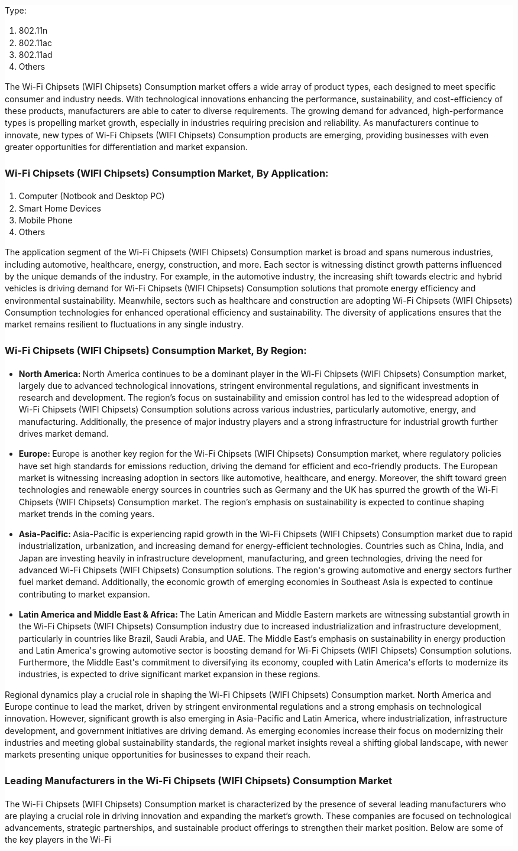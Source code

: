 Type:<br /></strong></h3><ol><li>802.11n<li> 802.11ac<li> 802.11ad<li> Others</li></ol><p>The Wi-Fi Chipsets (WIFI Chipsets) Consumption market offers a wide array of product types, each designed to meet specific consumer and industry needs. With technological innovations enhancing the performance, sustainability, and cost-efficiency of these products, manufacturers are able to cater to diverse requirements. The growing demand for advanced, high-performance types is propelling market growth, especially in industries requiring precision and reliability. As manufacturers continue to innovate, new types of Wi-Fi Chipsets (WIFI Chipsets) Consumption products are emerging, providing businesses with even greater opportunities for differentiation and market expansion.</p><h3>Wi-Fi Chipsets (WIFI Chipsets) Consumption Market,&nbsp;By Application:</h3><ol><li>Computer (Notbook and Desktop PC)<li> Smart Home Devices<li> Mobile Phone<li> Others</li></ol><p>The application segment of the Wi-Fi Chipsets (WIFI Chipsets) Consumption market is broad and spans numerous industries, including automotive, healthcare, energy, construction, and more. Each sector is witnessing distinct growth patterns influenced by the unique demands of the industry. For example, in the automotive industry, the increasing shift towards electric and hybrid vehicles is driving demand for Wi-Fi Chipsets (WIFI Chipsets) Consumption solutions that promote energy efficiency and environmental sustainability. Meanwhile, sectors such as healthcare and construction are adopting Wi-Fi Chipsets (WIFI Chipsets) Consumption technologies for enhanced operational efficiency and sustainability. The diversity of applications ensures that the market remains resilient to fluctuations in any single industry.</p><h3>Wi-Fi Chipsets (WIFI Chipsets) Consumption Market, By Region:</h3><ul><li><p><strong>North America:&nbsp;</strong>North America continues to be a dominant player in the Wi-Fi Chipsets (WIFI Chipsets) Consumption market, largely due to advanced technological innovations, stringent environmental regulations, and significant investments in research and development. The region&rsquo;s focus on sustainability and emission control has led to the widespread adoption of Wi-Fi Chipsets (WIFI Chipsets) Consumption solutions across various industries, particularly automotive, energy, and manufacturing. Additionally, the presence of major industry players and a strong infrastructure for industrial growth further drives market demand.</p></li><li><p><strong><strong>Europe:&nbsp;</strong></strong>Europe is another key region for the Wi-Fi Chipsets (WIFI Chipsets) Consumption market, where regulatory policies have set high standards for emissions reduction, driving the demand for efficient and eco-friendly products. The European market is witnessing increasing adoption in sectors like automotive, healthcare, and energy. Moreover, the shift toward green technologies and renewable energy sources in countries such as Germany and the UK has spurred the growth of the Wi-Fi Chipsets (WIFI Chipsets) Consumption market. The region&rsquo;s emphasis on sustainability is expected to continue shaping market trends in the coming years.</p></li><li><p><strong><strong>Asia-Pacific:&nbsp;</strong></strong>Asia-Pacific is experiencing rapid growth in the Wi-Fi Chipsets (WIFI Chipsets) Consumption market due to rapid industrialization, urbanization, and increasing demand for energy-efficient technologies. Countries such as China, India, and Japan are investing heavily in infrastructure development, manufacturing, and green technologies, driving the need for advanced Wi-Fi Chipsets (WIFI Chipsets) Consumption solutions. The region's growing automotive and energy sectors further fuel market demand. Additionally, the economic growth of emerging economies in Southeast Asia is expected to continue contributing to market expansion.</p></li><li><p><strong><strong>Latin America and Middle East &amp; Africa:&nbsp;</strong></strong>The Latin American and Middle Eastern markets are witnessing substantial growth in the Wi-Fi Chipsets (WIFI Chipsets) Consumption industry due to increased industrialization and infrastructure development, particularly in countries like Brazil, Saudi Arabia, and UAE. The Middle East&rsquo;s emphasis on sustainability in energy production and Latin America's growing automotive sector is boosting demand for Wi-Fi Chipsets (WIFI Chipsets) Consumption solutions. Furthermore, the Middle East's commitment to diversifying its economy, coupled with Latin America's efforts to modernize its industries, is expected to drive significant market expansion in these regions.</p></li></ul><p>Regional dynamics play a crucial role in shaping the Wi-Fi Chipsets (WIFI Chipsets) Consumption market. North America and Europe continue to lead the market, driven by stringent environmental regulations and a strong emphasis on technological innovation. However, significant growth is also emerging in Asia-Pacific and Latin America, where industrialization, infrastructure development, and government initiatives are driving demand. As emerging economies increase their focus on modernizing their industries and meeting global sustainability standards, the regional market insights reveal a shifting global landscape, with newer markets presenting unique opportunities for businesses to expand their reach.</p><h3><strong>Leading Manufacturers in the Wi-Fi Chipsets (WIFI Chipsets) Consumption Market</strong></h3><p>The Wi-Fi Chipsets (WIFI Chipsets) Consumption market is characterized by the presence of several leading manufacturers who are playing a crucial role in driving innovation and expanding the market&rsquo;s growth. These companies are focused on technological advancements, strategic partnerships, and sustainable product offerings to strengthen their market position. Below are some of the key players in the Wi-Fi